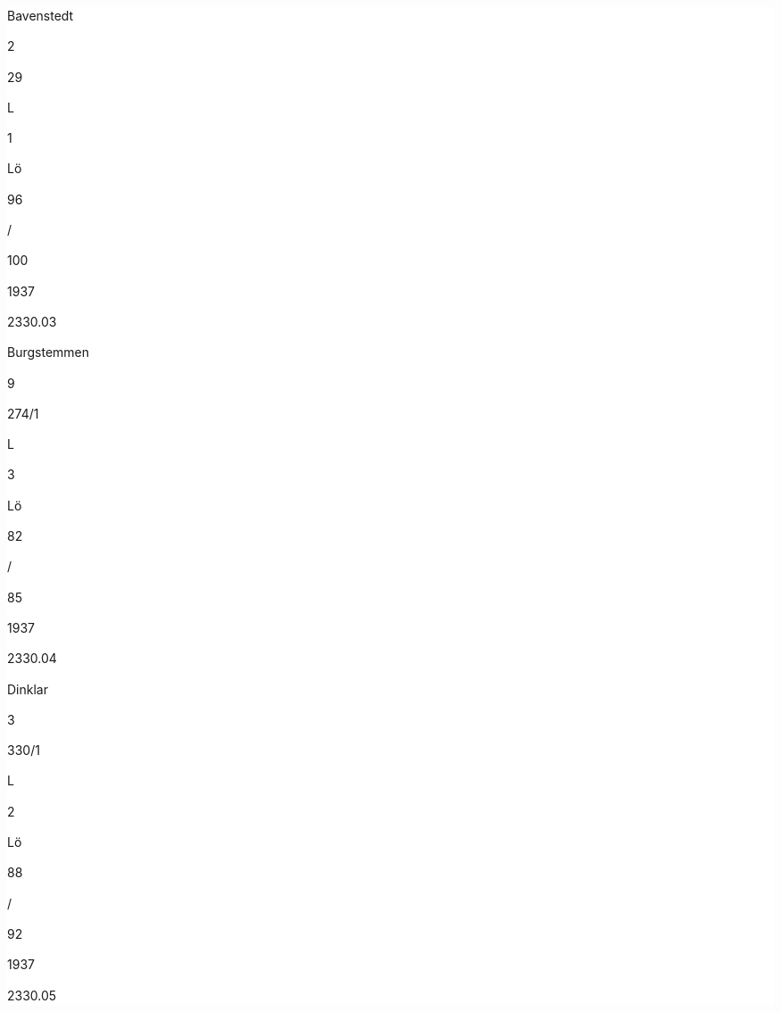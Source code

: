 Bavenstedt

2

29

L

1

Lö

96

/

100

1937

2330.03

Burgstemmen

9

274/1

L

3

Lö

82

/

85

1937

2330.04

Dinklar

3

330/1

L

2

Lö

88

/

92

1937

2330.05
